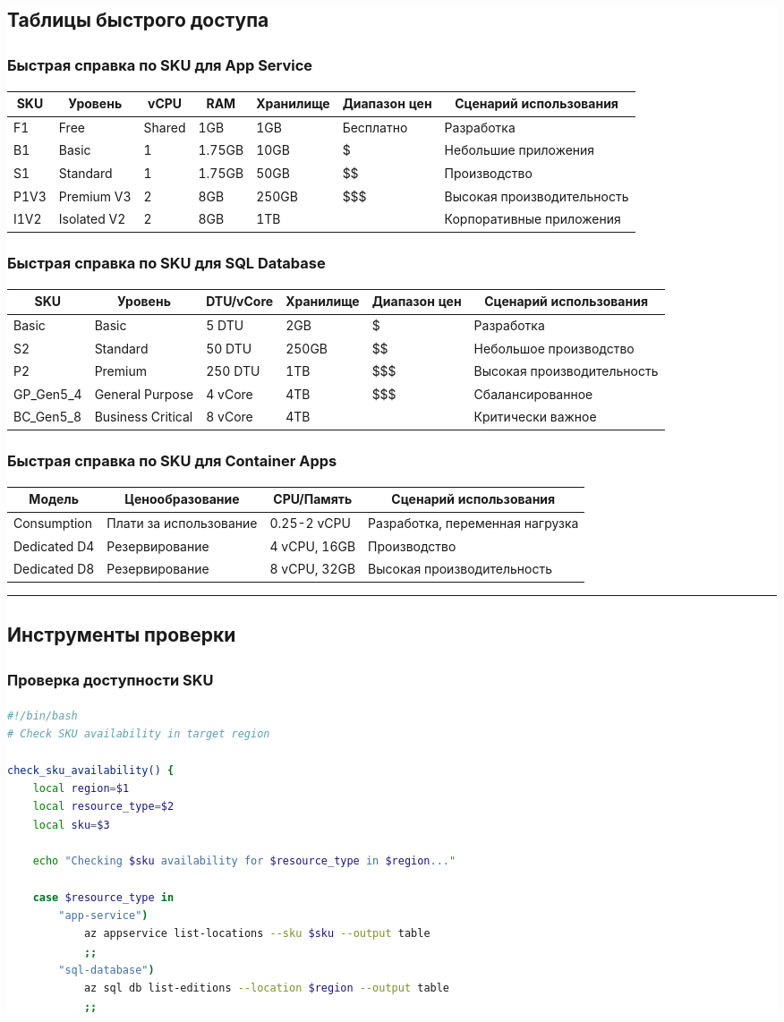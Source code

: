 
## Таблицы быстрого доступа

### Быстрая справка по SKU для App Service

| SKU | Уровень | vCPU | RAM | Хранилище | Диапазон цен | Сценарий использования |
|-----|---------|------|-----|-----------|--------------|-------------------------|
| F1 | Free | Shared | 1GB | 1GB | Бесплатно | Разработка |
| B1 | Basic | 1 | 1.75GB | 10GB | $ | Небольшие приложения |
| S1 | Standard | 1 | 1.75GB | 50GB | $$ | Производство |
| P1V3 | Premium V3 | 2 | 8GB | 250GB | $$$ | Высокая производительность |
| I1V2 | Isolated V2 | 2 | 8GB | 1TB | $$$$ | Корпоративные приложения |

### Быстрая справка по SKU для SQL Database

| SKU | Уровень | DTU/vCore | Хранилище | Диапазон цен | Сценарий использования |
|-----|---------|-----------|-----------|--------------|-------------------------|
| Basic | Basic | 5 DTU | 2GB | $ | Разработка |
| S2 | Standard | 50 DTU | 250GB | $$ | Небольшое производство |
| P2 | Premium | 250 DTU | 1TB | $$$ | Высокая производительность |
| GP_Gen5_4 | General Purpose | 4 vCore | 4TB | $$$ | Сбалансированное |
| BC_Gen5_8 | Business Critical | 8 vCore | 4TB | $$$$ | Критически важное |

### Быстрая справка по SKU для Container Apps

| Модель | Ценообразование | CPU/Память | Сценарий использования |
|--------|-----------------|------------|-------------------------|
| Consumption | Плати за использование | 0.25-2 vCPU | Разработка, переменная нагрузка |
| Dedicated D4 | Резервирование | 4 vCPU, 16GB | Производство |
| Dedicated D8 | Резервирование | 8 vCPU, 32GB | Высокая производительность |

---

## Инструменты проверки

### Проверка доступности SKU

```bash
#!/bin/bash
# Check SKU availability in target region

check_sku_availability() {
    local region=$1
    local resource_type=$2
    local sku=$3
    
    echo "Checking $sku availability for $resource_type in $region..."
    
    case $resource_type in
        "app-service")
            az appservice list-locations --sku $sku --output table
            ;;
        "sql-database")
            az sql db list-editions --location $region --output table
            ;;
```